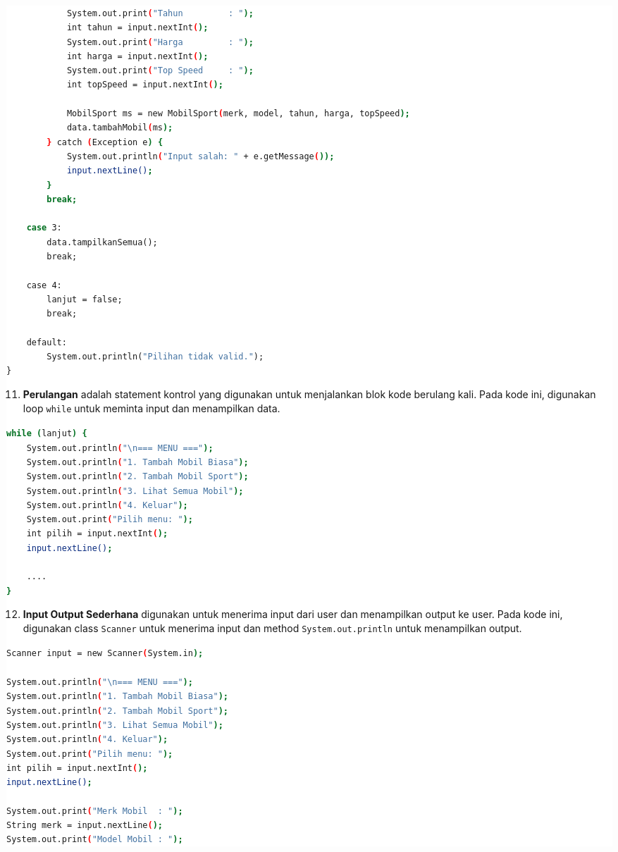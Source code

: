 ```bash
            System.out.print("Tahun         : ");
            int tahun = input.nextInt();
            System.out.print("Harga         : ");
            int harga = input.nextInt();
            System.out.print("Top Speed     : ");
            int topSpeed = input.nextInt();

            MobilSport ms = new MobilSport(merk, model, tahun, harga, topSpeed);
            data.tambahMobil(ms);
        } catch (Exception e) {
            System.out.println("Input salah: " + e.getMessage());
            input.nextLine();
        }
        break;

    case 3:
        data.tampilkanSemua();
        break;

    case 4:
        lanjut = false;
        break;

    default:
        System.out.println("Pilihan tidak valid.");
}
```

11. **Perulangan** adalah statement kontrol yang digunakan untuk menjalankan blok kode berulang kali. Pada kode ini, digunakan loop `while` untuk meminta input dan menampilkan data.

```bash
while (lanjut) {
    System.out.println("\n=== MENU ===");
    System.out.println("1. Tambah Mobil Biasa");
    System.out.println("2. Tambah Mobil Sport");
    System.out.println("3. Lihat Semua Mobil");
    System.out.println("4. Keluar");
    System.out.print("Pilih menu: ");
    int pilih = input.nextInt();
    input.nextLine();

    ....
}
```

12. **Input Output Sederhana** digunakan untuk menerima input dari user dan menampilkan output ke user. Pada kode ini, digunakan class `Scanner` untuk menerima input dan method `System.out.println` untuk menampilkan output.

```bash
Scanner input = new Scanner(System.in);

System.out.println("\n=== MENU ===");
System.out.println("1. Tambah Mobil Biasa");
System.out.println("2. Tambah Mobil Sport");
System.out.println("3. Lihat Semua Mobil");
System.out.println("4. Keluar");
System.out.print("Pilih menu: ");
int pilih = input.nextInt();
input.nextLine();

System.out.print("Merk Mobil  : ");
String merk = input.nextLine();
System.out.print("Model Mobil : ");
```